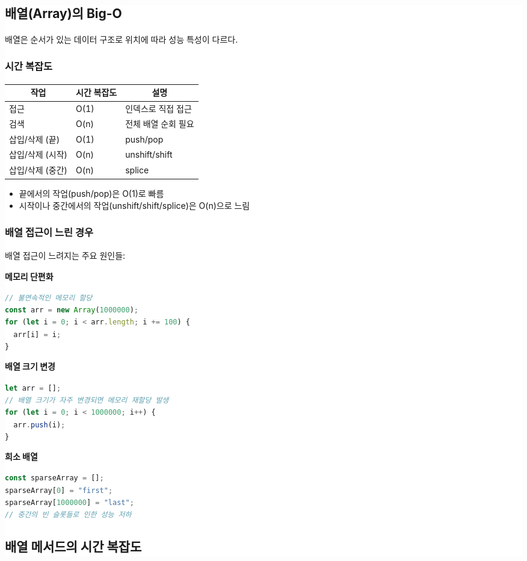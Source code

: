 ## 배열(Array)의 Big-O

배열은 순서가 있는 데이터 구조로 위치에 따라 성능 특성이 다르다.

### 시간 복잡도

| 작업             | 시간 복잡도 | 설명                |
| ---------------- | ----------- | ------------------- |
| 접근             | O(1)        | 인덱스로 직접 접근  |
| 검색             | O(n)        | 전체 배열 순회 필요 |
| 삽입/삭제 (끝)   | O(1)        | push/pop            |
| 삽입/삭제 (시작) | O(n)        | unshift/shift       |
| 삽입/삭제 (중간) | O(n)        | splice              |

- 끝에서의 작업(push/pop)은 O(1)로 빠름
- 시작이나 중간에서의 작업(unshift/shift/splice)은 O(n)으로 느림

### 배열 접근이 느린 경우

배열 접근이 느려지는 주요 원인들:

**메모리 단편화**

```jsx
// 불연속적인 메모리 할당
const arr = new Array(1000000);
for (let i = 0; i < arr.length; i += 100) {
  arr[i] = i;
}
```

**배열 크기 변경**

```jsx
let arr = [];
// 배열 크기가 자주 변경되면 메모리 재할당 발생
for (let i = 0; i < 1000000; i++) {
  arr.push(i);
}
```

**희소 배열**

```jsx
const sparseArray = [];
sparseArray[0] = "first";
sparseArray[1000000] = "last";
// 중간의 빈 슬롯들로 인한 성능 저하
```

## 배열 메서드의 시간 복잡도
